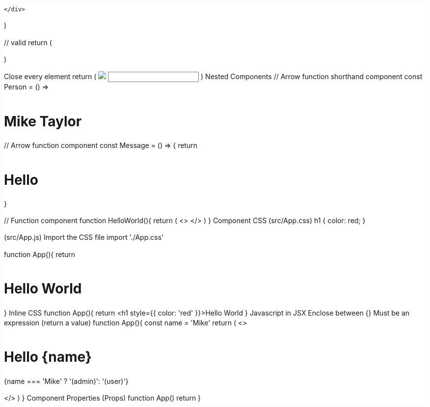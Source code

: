     </div>
)

// valid
return (
    <div className="title">
    </div>
)

Close every element
return (
    <img src="http:example.com/image.jpg" />
    <input type="text" name="first_name" />
)
Nested Components
// Arrow function shorthand component
const Person = () => <h1>Mike Taylor</h1>

// Arrow function component
const Message = () => {
    return <h1>Hello</h1>
}

// Function component
function HelloWorld(){
  return (
      <>
          <Message />
          <Person />
      </>
  )
} 
Component CSS
(src/App.css)
h1 {
    color: red;
}

(src/App.js)
Import the CSS file
import './App.css'

function App(){
  return <h1>Hello World</h1>
} 
Inline CSS
function App(){
  return <h1 style={{ color: 'red' }}>Hello World</h1>
} 
Javascript in JSX
Enclose between {}
Must be an expression (return a value)
function App(){
    const name = 'Mike'
    return (
      <>
          <h1>Hello {name}</h1>
          <p>{name === 'Mike' ? '(admin)': '(user)'}</p>
      </>
    )
} 
Component Properties (Props)
function App()
    return <Person name='Mike' age={29} />
} 
